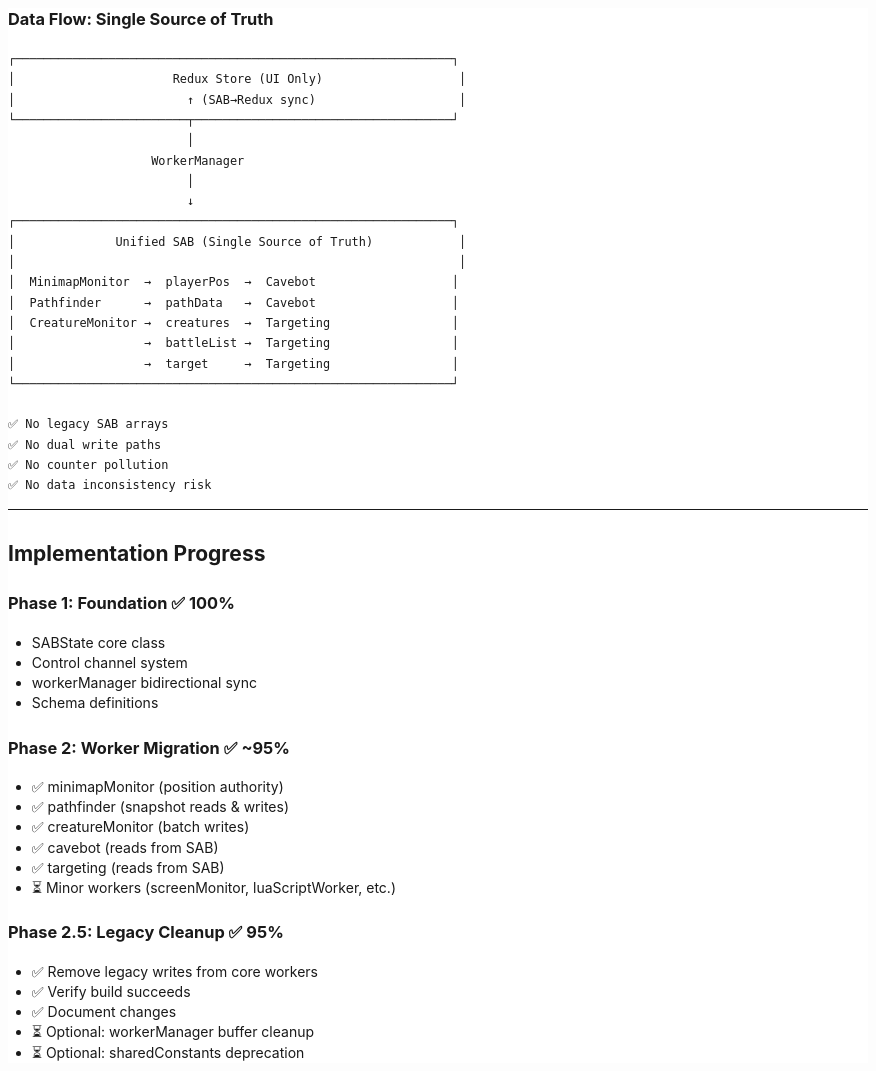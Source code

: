 ### Data Flow: Single Source of Truth

```
┌─────────────────────────────────────────────────────────────┐
│                      Redux Store (UI Only)                   │
│                        ↑ (SAB→Redux sync)                    │
└────────────────────────┬────────────────────────────────────┘
                         │
                    WorkerManager
                         │
                         ↓
┌─────────────────────────────────────────────────────────────┐
│              Unified SAB (Single Source of Truth)            │
│                                                              │
│  MinimapMonitor  →  playerPos  →  Cavebot                   │
│  Pathfinder      →  pathData   →  Cavebot                   │
│  CreatureMonitor →  creatures  →  Targeting                 │
│                  →  battleList →  Targeting                 │
│                  →  target     →  Targeting                 │
└─────────────────────────────────────────────────────────────┘

✅ No legacy SAB arrays
✅ No dual write paths
✅ No counter pollution
✅ No data inconsistency risk
```

---

## Implementation Progress

### Phase 1: Foundation ✅ 100%
- SABState core class
- Control channel system
- workerManager bidirectional sync
- Schema definitions

### Phase 2: Worker Migration ✅ ~95%
- ✅ minimapMonitor (position authority)
- ✅ pathfinder (snapshot reads & writes)
- ✅ creatureMonitor (batch writes)
- ✅ cavebot (reads from SAB)
- ✅ targeting (reads from SAB)
- ⏳ Minor workers (screenMonitor, luaScriptWorker, etc.)

### Phase 2.5: Legacy Cleanup ✅ 95%
- ✅ Remove legacy writes from core workers
- ✅ Verify build succeeds
- ✅ Document changes
- ⏳ Optional: workerManager buffer cleanup
- ⏳ Optional: sharedConstants deprecation
